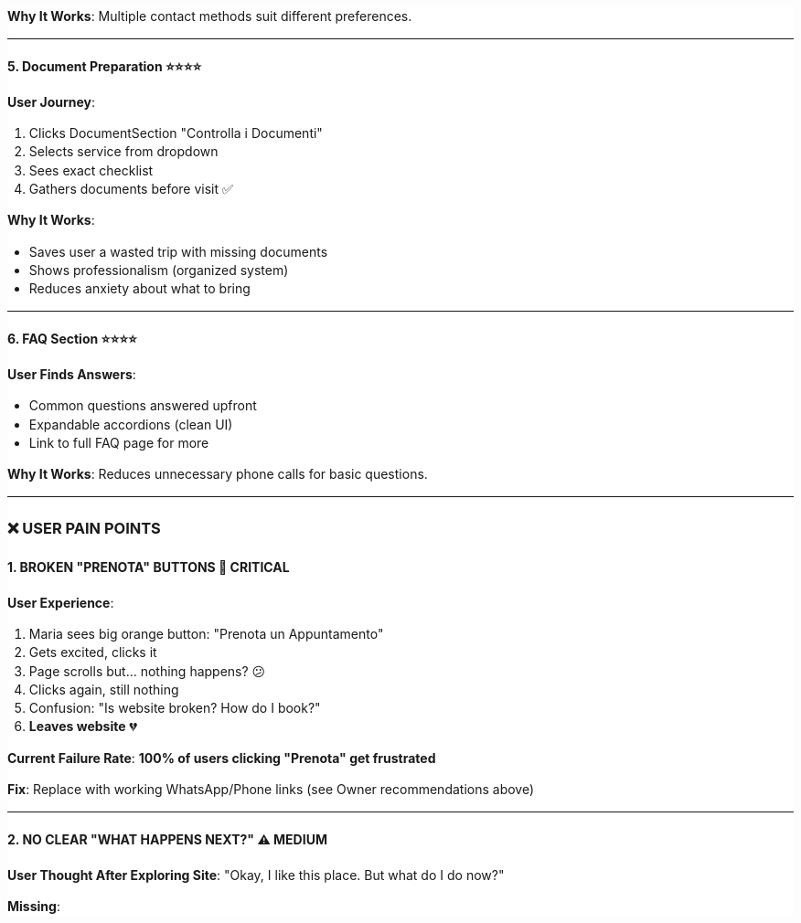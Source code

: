 **Why It Works**: Multiple contact methods suit different preferences.

---

#### 5. **Document Preparation** ⭐⭐⭐⭐

**User Journey**:

1. Clicks DocumentSection "Controlla i Documenti"
2. Selects service from dropdown
3. Sees exact checklist
4. Gathers documents before visit ✅

**Why It Works**:

- Saves user a wasted trip with missing documents
- Shows professionalism (organized system)
- Reduces anxiety about what to bring

---

#### 6. **FAQ Section** ⭐⭐⭐⭐

**User Finds Answers**:

- Common questions answered upfront
- Expandable accordions (clean UI)
- Link to full FAQ page for more

**Why It Works**: Reduces unnecessary phone calls for basic questions.

---

### ❌ USER PAIN POINTS

#### 1. **BROKEN "PRENOTA" BUTTONS** 🔴 CRITICAL

**User Experience**:

1. Maria sees big orange button: "Prenota un Appuntamento"
2. Gets excited, clicks it
3. Page scrolls but... nothing happens? 😕
4. Clicks again, still nothing
5. Confusion: "Is website broken? How do I book?"
6. **Leaves website** 💔

**Current Failure Rate**: **100% of users clicking "Prenota" get frustrated**

**Fix**: Replace with working WhatsApp/Phone links (see Owner recommendations above)

---

#### 2. **NO CLEAR "WHAT HAPPENS NEXT?"** ⚠️ MEDIUM

**User Thought After Exploring Site**:
"Okay, I like this place. But what do I do now?"

**Missing**:
